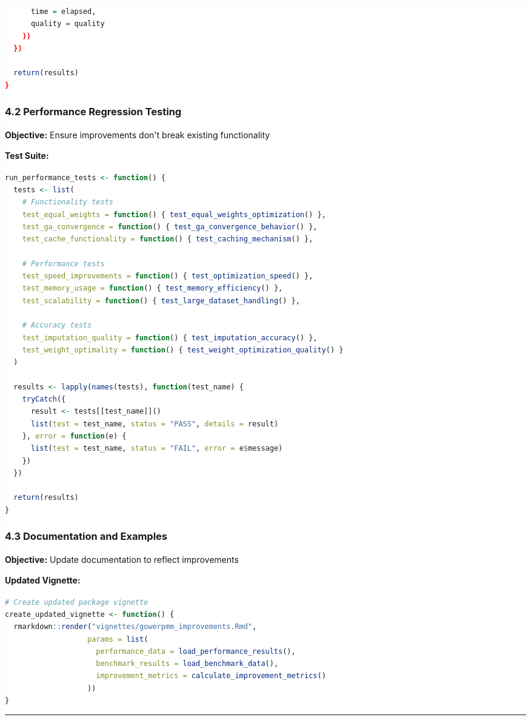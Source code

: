 ```r
      time = elapsed,
      quality = quality
    ))
  })

  return(results)
}
```

### 4.2 Performance Regression Testing

**Objective:** Ensure improvements don't break existing functionality

**Test Suite:**
```r
run_performance_tests <- function() {
  tests <- list(
    # Functionality tests
    test_equal_weights = function() { test_equal_weights_optimization() },
    test_ga_convergence = function() { test_ga_convergence_behavior() },
    test_cache_functionality = function() { test_caching_mechanism() },

    # Performance tests
    test_speed_improvements = function() { test_optimization_speed() },
    test_memory_usage = function() { test_memory_efficiency() },
    test_scalability = function() { test_large_dataset_handling() },

    # Accuracy tests
    test_imputation_quality = function() { test_imputation_accuracy() },
    test_weight_optimality = function() { test_weight_optimization_quality() }
  )

  results <- lapply(names(tests), function(test_name) {
    tryCatch({
      result <- tests[[test_name]]()
      list(test = test_name, status = "PASS", details = result)
    }, error = function(e) {
      list(test = test_name, status = "FAIL", error = e$message)
    })
  })

  return(results)
}
```

### 4.3 Documentation and Examples

**Objective:** Update documentation to reflect improvements

**Updated Vignette:**
```r
# Create updated package vignette
create_updated_vignette <- function() {
  rmarkdown::render("vignettes/gowerpmm_improvements.Rmd",
                   params = list(
                     performance_data = load_performance_results(),
                     benchmark_results = load_benchmark_data(),
                     improvement_metrics = calculate_improvement_metrics()
                   ))
}
```

---